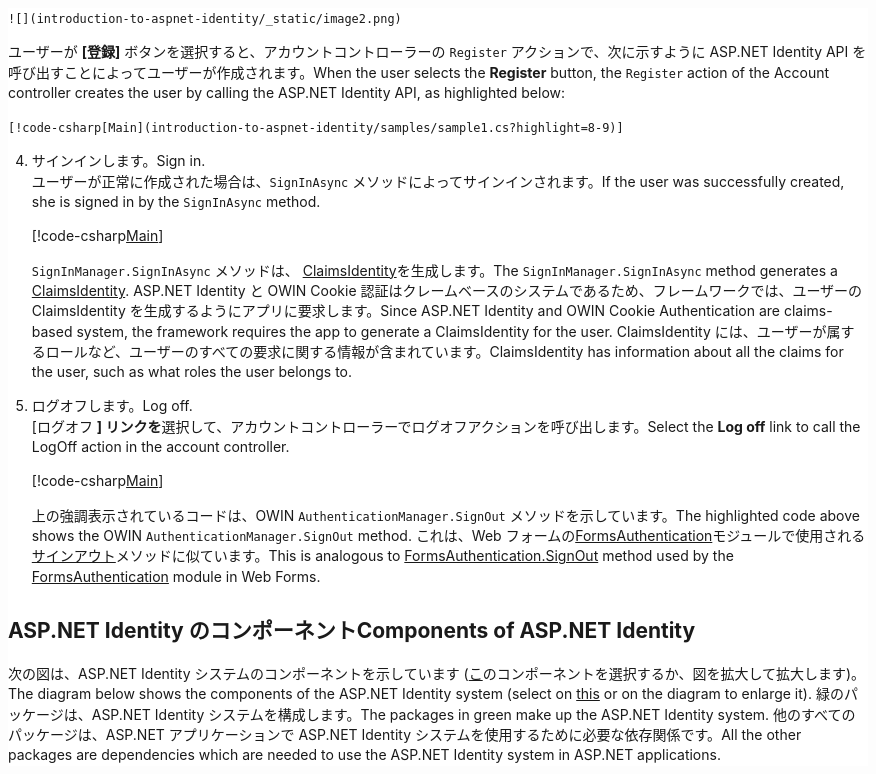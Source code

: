     ![](introduction-to-aspnet-identity/_static/image2.png)  
  
   <span data-ttu-id="62ecf-195">ユーザーが **[登録]** ボタンを選択すると、アカウントコントローラーの `Register` アクションで、次に示すように ASP.NET Identity API を呼び出すことによってユーザーが作成されます。</span><span class="sxs-lookup"><span data-stu-id="62ecf-195">When the user selects the **Register** button, the `Register` action of the Account controller creates the user by calling the ASP.NET Identity API, as highlighted below:</span></span>

    [!code-csharp[Main](introduction-to-aspnet-identity/samples/sample1.cs?highlight=8-9)]
4. <span data-ttu-id="62ecf-196">サインインします。</span><span class="sxs-lookup"><span data-stu-id="62ecf-196">Sign in.</span></span>  
   <span data-ttu-id="62ecf-197">ユーザーが正常に作成された場合は、`SignInAsync` メソッドによってサインインされます。</span><span class="sxs-lookup"><span data-stu-id="62ecf-197">If the user was successfully created, she is signed in by the `SignInAsync` method.</span></span>  

    [!code-csharp[Main](introduction-to-aspnet-identity/samples/sample6.cs?highlight=12)]

   <span data-ttu-id="62ecf-198">`SignInManager.SignInAsync` メソッドは、 [ClaimsIdentity](https://msdn.microsoft.com/library/system.security.claims.claimsidentity.aspx)を生成します。</span><span class="sxs-lookup"><span data-stu-id="62ecf-198">The `SignInManager.SignInAsync` method generates a [ClaimsIdentity](https://msdn.microsoft.com/library/system.security.claims.claimsidentity.aspx).</span></span> <span data-ttu-id="62ecf-199">ASP.NET Identity と OWIN Cookie 認証はクレームベースのシステムであるため、フレームワークでは、ユーザーの ClaimsIdentity を生成するようにアプリに要求します。</span><span class="sxs-lookup"><span data-stu-id="62ecf-199">Since ASP.NET Identity and OWIN Cookie Authentication are claims-based system, the framework requires the app to generate a ClaimsIdentity for the user.</span></span> <span data-ttu-id="62ecf-200">ClaimsIdentity には、ユーザーが属するロールなど、ユーザーのすべての要求に関する情報が含まれています。</span><span class="sxs-lookup"><span data-stu-id="62ecf-200">ClaimsIdentity has information about all the claims for the user, such as what roles the user belongs to.</span></span>   
 
5. <span data-ttu-id="62ecf-201">ログオフします。</span><span class="sxs-lookup"><span data-stu-id="62ecf-201">Log off.</span></span>  
   <span data-ttu-id="62ecf-202">[ログオフ **] リンクを**選択して、アカウントコントローラーでログオフアクションを呼び出します。</span><span class="sxs-lookup"><span data-stu-id="62ecf-202">Select the **Log off** link to call the LogOff action in the account controller.</span></span> 

    [!code-csharp[Main](introduction-to-aspnet-identity/samples/sample5.cs?highlight=6)]

   <span data-ttu-id="62ecf-203">上の強調表示されているコードは、OWIN `AuthenticationManager.SignOut` メソッドを示しています。</span><span class="sxs-lookup"><span data-stu-id="62ecf-203">The highlighted code above shows the OWIN `AuthenticationManager.SignOut` method.</span></span> <span data-ttu-id="62ecf-204">これは、Web フォームの[FormsAuthentication](https://msdn.microsoft.com/library/system.web.security.formsauthenticationmodule.aspx)モジュールで使用される[サインアウト](https://msdn.microsoft.com/library/system.web.security.formsauthentication.signout.aspx)メソッドに似ています。</span><span class="sxs-lookup"><span data-stu-id="62ecf-204">This is analogous to [FormsAuthentication.SignOut](https://msdn.microsoft.com/library/system.web.security.formsauthentication.signout.aspx) method used by the [FormsAuthentication](https://msdn.microsoft.com/library/system.web.security.formsauthenticationmodule.aspx) module in Web Forms.</span></span>

## <a name="components-of-aspnet-identity"></a><span data-ttu-id="62ecf-205">ASP.NET Identity のコンポーネント</span><span class="sxs-lookup"><span data-stu-id="62ecf-205">Components of ASP.NET Identity</span></span>

<span data-ttu-id="62ecf-206">次の図は、ASP.NET Identity システムのコンポーネントを示しています ([こ](introduction-to-aspnet-identity/_static/image3.png)のコンポーネントを選択するか、図を拡大して拡大します)。</span><span class="sxs-lookup"><span data-stu-id="62ecf-206">The diagram below shows the components of the ASP.NET Identity system (select on [this](introduction-to-aspnet-identity/_static/image3.png) or on the diagram to enlarge it).</span></span> <span data-ttu-id="62ecf-207">緑のパッケージは、ASP.NET Identity システムを構成します。</span><span class="sxs-lookup"><span data-stu-id="62ecf-207">The packages in green make up the ASP.NET Identity system.</span></span> <span data-ttu-id="62ecf-208">他のすべてのパッケージは、ASP.NET アプリケーションで ASP.NET Identity システムを使用するために必要な依存関係です。</span><span class="sxs-lookup"><span data-stu-id="62ecf-208">All the other packages are dependencies which are needed to use the ASP.NET Identity system in ASP.NET applications.</span></span>
